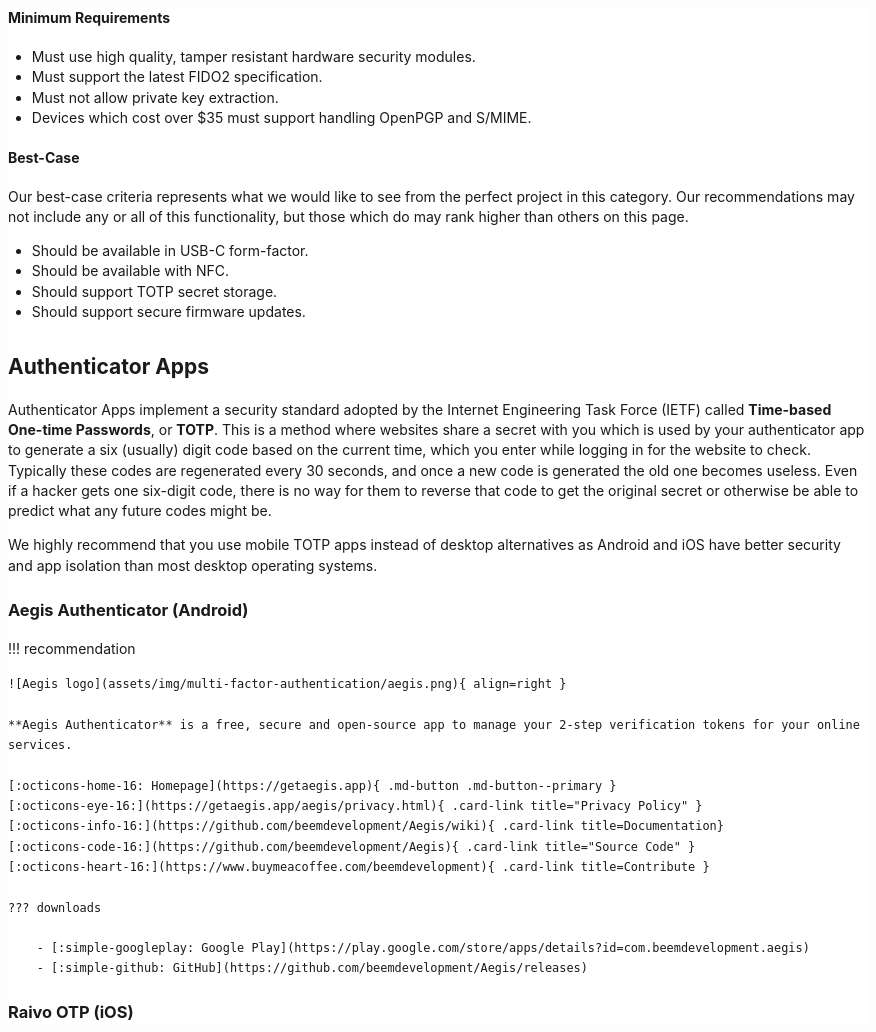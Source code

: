 #### Minimum Requirements

- Must use high quality, tamper resistant hardware security modules.
- Must support the latest FIDO2 specification.
- Must not allow private key extraction.
- Devices which cost over $35 must support handling OpenPGP and S/MIME.

#### Best-Case

Our best-case criteria represents what we would like to see from the perfect project in this category. Our recommendations may not include any or all of this functionality, but those which do may rank higher than others on this page.

- Should be available in USB-C form-factor.
- Should be available with NFC.
- Should support TOTP secret storage.
- Should support secure firmware updates.

## Authenticator Apps

Authenticator Apps implement a security standard adopted by the Internet Engineering Task Force (IETF) called **Time-based One-time Passwords**, or **TOTP**. This is a method where websites share a secret with you which is used by your authenticator app to generate a six (usually) digit code based on the current time, which you enter while logging in for the website to check. Typically these codes are regenerated every 30 seconds, and once a new code is generated the old one becomes useless. Even if a hacker gets one six-digit code, there is no way for them to reverse that code to get the original secret or otherwise be able to predict what any future codes might be.

We highly recommend that you use mobile TOTP apps instead of desktop alternatives as Android and iOS have better security and app isolation than most desktop operating systems.

### Aegis Authenticator (Android)

!!! recommendation

    ![Aegis logo](assets/img/multi-factor-authentication/aegis.png){ align=right }
    
    **Aegis Authenticator** is a free, secure and open-source app to manage your 2-step verification tokens for your online services.
    
    [:octicons-home-16: Homepage](https://getaegis.app){ .md-button .md-button--primary }
    [:octicons-eye-16:](https://getaegis.app/aegis/privacy.html){ .card-link title="Privacy Policy" }
    [:octicons-info-16:](https://github.com/beemdevelopment/Aegis/wiki){ .card-link title=Documentation}
    [:octicons-code-16:](https://github.com/beemdevelopment/Aegis){ .card-link title="Source Code" }
    [:octicons-heart-16:](https://www.buymeacoffee.com/beemdevelopment){ .card-link title=Contribute }
    
    ??? downloads
    
        - [:simple-googleplay: Google Play](https://play.google.com/store/apps/details?id=com.beemdevelopment.aegis)
        - [:simple-github: GitHub](https://github.com/beemdevelopment/Aegis/releases)

### Raivo OTP (iOS)
